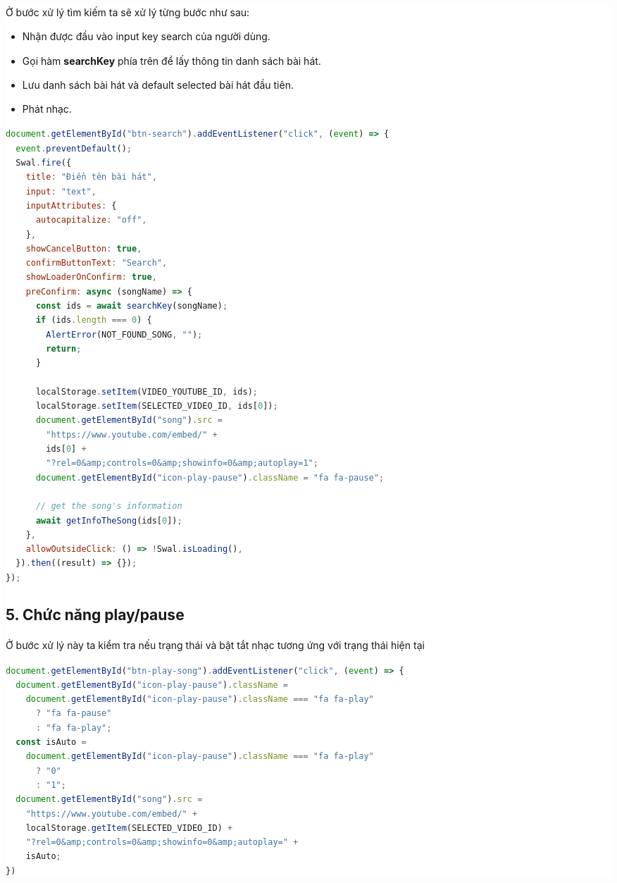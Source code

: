 Ở bước xử lý tìm kiếm ta sẽ xử lý từng bước như sau:

* Nhận được đầu vào input key search của người dùng.
    
* Gọi hàm **searchKey** phía trên để lấy thông tin danh sách bài hát.
    
* Lưu danh sách bài hát và default selected bài hát đầu tiên.
    
* Phát nhạc.
    

```JavaScript
document.getElementById("btn-search").addEventListener("click", (event) => {
  event.preventDefault();
  Swal.fire({
    title: "Điền tên bài hát",
    input: "text",
    inputAttributes: {
      autocapitalize: "off",
    },
    showCancelButton: true,
    confirmButtonText: "Search",
    showLoaderOnConfirm: true,
    preConfirm: async (songName) => {
      const ids = await searchKey(songName);
      if (ids.length === 0) {
        AlertError(NOT_FOUND_SONG, "");
        return;
      }

      localStorage.setItem(VIDEO_YOUTUBE_ID, ids);
      localStorage.setItem(SELECTED_VIDEO_ID, ids[0]);
      document.getElementById("song").src =
        "https://www.youtube.com/embed/" +
        ids[0] +
        "?rel=0&amp;controls=0&amp;showinfo=0&amp;autoplay=1";
      document.getElementById("icon-play-pause").className = "fa fa-pause";

      // get the song's information
      await getInfoTheSong(ids[0]);
    },
    allowOutsideClick: () => !Swal.isLoading(),
  }).then((result) => {});
});
```

## 5\. Chức năng play/pause

Ở bước xử lý này ta kiểm tra nếu trạng thái và bật tắt nhạc tương ứng với trạng thái hiện tại

```JavaScript
document.getElementById("btn-play-song").addEventListener("click", (event) => {
  document.getElementById("icon-play-pause").className =
    document.getElementById("icon-play-pause").className === "fa fa-play"
      ? "fa fa-pause"
      : "fa fa-play";
  const isAuto =
    document.getElementById("icon-play-pause").className === "fa fa-play"
      ? "0"
      : "1";
  document.getElementById("song").src =
    "https://www.youtube.com/embed/" +
    localStorage.getItem(SELECTED_VIDEO_ID) +
    "?rel=0&amp;controls=0&amp;showinfo=0&amp;autoplay=" +
    isAuto;
})
```
